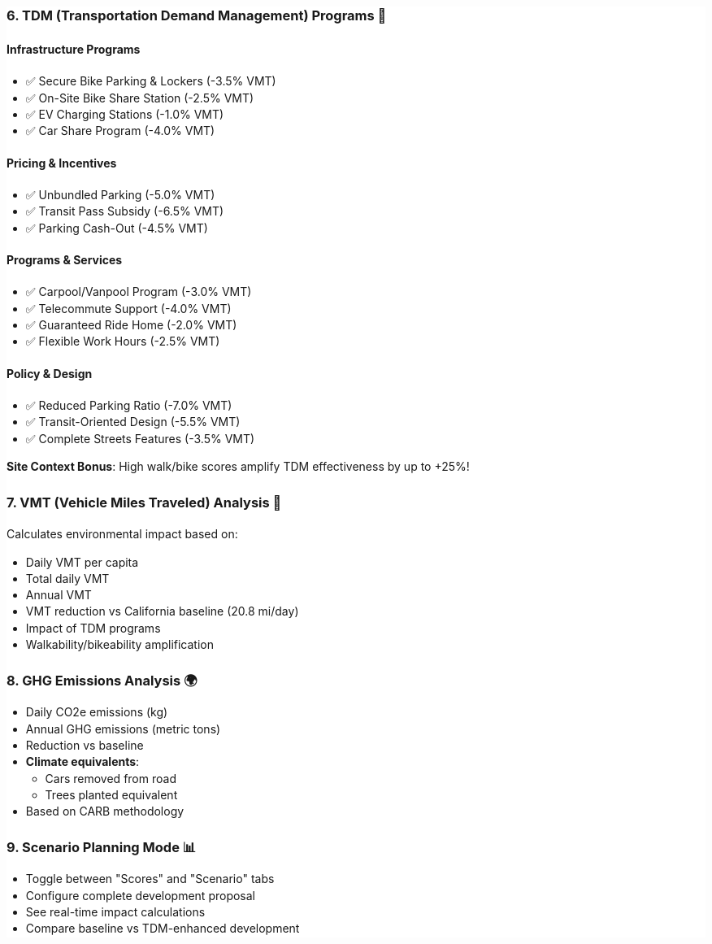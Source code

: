 ### 6. **TDM (Transportation Demand Management) Programs** 🌟

#### Infrastructure Programs
- ✅ Secure Bike Parking & Lockers (-3.5% VMT)
- ✅ On-Site Bike Share Station (-2.5% VMT)
- ✅ EV Charging Stations (-1.0% VMT)
- ✅ Car Share Program (-4.0% VMT)

#### Pricing & Incentives
- ✅ Unbundled Parking (-5.0% VMT)
- ✅ Transit Pass Subsidy (-6.5% VMT)
- ✅ Parking Cash-Out (-4.5% VMT)

#### Programs & Services
- ✅ Carpool/Vanpool Program (-3.0% VMT)
- ✅ Telecommute Support (-4.0% VMT)
- ✅ Guaranteed Ride Home (-2.0% VMT)
- ✅ Flexible Work Hours (-2.5% VMT)

#### Policy & Design
- ✅ Reduced Parking Ratio (-7.0% VMT)
- ✅ Transit-Oriented Design (-5.5% VMT)
- ✅ Complete Streets Features (-3.5% VMT)

**Site Context Bonus**: High walk/bike scores amplify TDM effectiveness by up to +25%!

### 7. **VMT (Vehicle Miles Traveled) Analysis** 🚗
Calculates environmental impact based on:
- Daily VMT per capita
- Total daily VMT
- Annual VMT
- VMT reduction vs California baseline (20.8 mi/day)
- Impact of TDM programs
- Walkability/bikeability amplification

### 8. **GHG Emissions Analysis** 🌍
- Daily CO2e emissions (kg)
- Annual GHG emissions (metric tons)
- Reduction vs baseline
- **Climate equivalents**:
  - Cars removed from road
  - Trees planted equivalent
- Based on CARB methodology

### 9. **Scenario Planning Mode** 📊
- Toggle between "Scores" and "Scenario" tabs
- Configure complete development proposal
- See real-time impact calculations
- Compare baseline vs TDM-enhanced development
